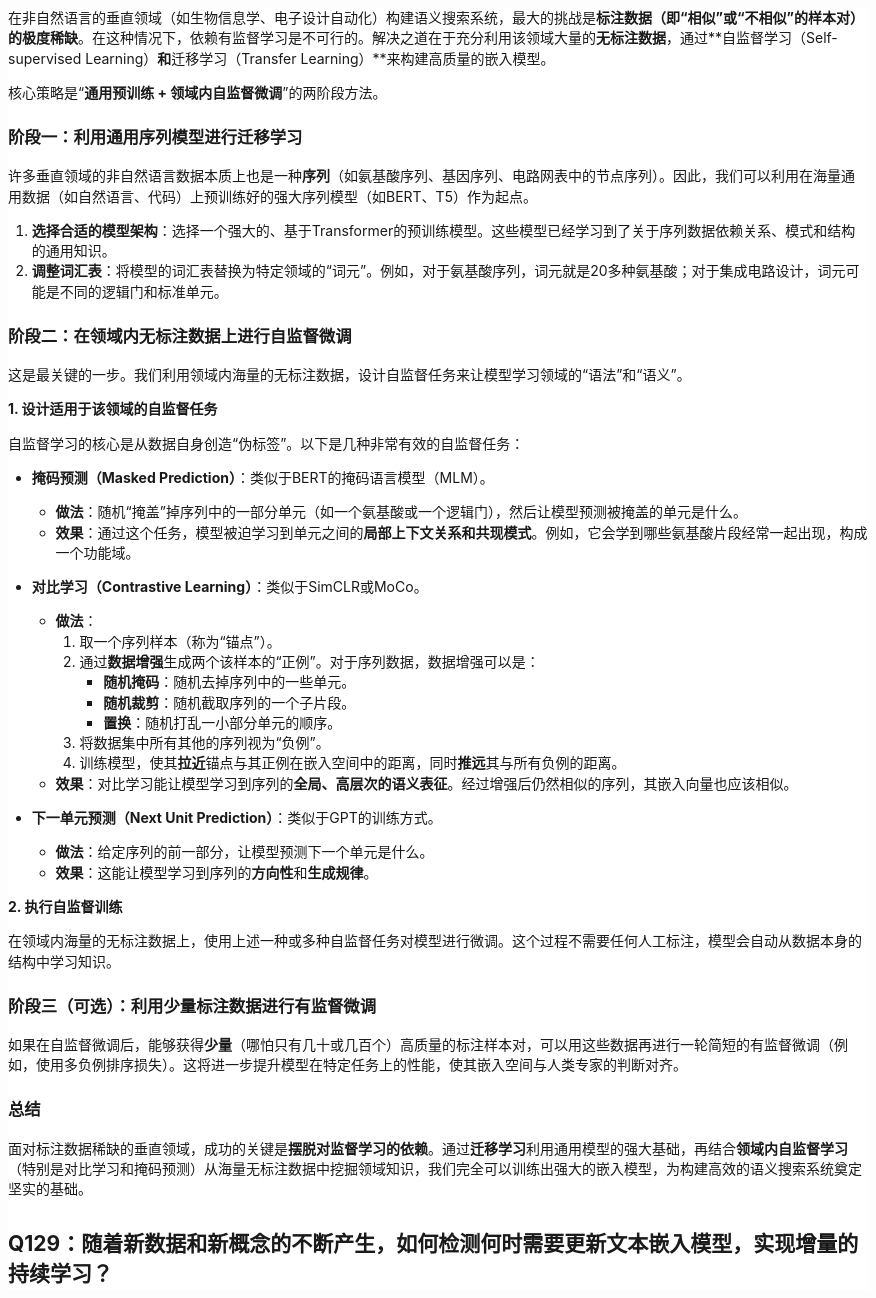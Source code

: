 在非自然语言的垂直领域（如生物信息学、电子设计自动化）构建语义搜索系统，最大的挑战是**标注数据（即“相似”或“不相似”的样本对）的极度稀缺**。在这种情况下，依赖有监督学习是不可行的。解决之道在于充分利用该领域大量的**无标注数据**，通过**自监督学习（Self-supervised Learning）**和**迁移学习（Transfer Learning）**来构建高质量的嵌入模型。

核心策略是“**通用预训练 + 领域内自监督微调**”的两阶段方法。

### 阶段一：利用通用序列模型进行迁移学习

许多垂直领域的非自然语言数据本质上也是一种**序列**（如氨基酸序列、基因序列、电路网表中的节点序列）。因此，我们可以利用在海量通用数据（如自然语言、代码）上预训练好的强大序列模型（如BERT、T5）作为起点。

1.  **选择合适的模型架构**：选择一个强大的、基于Transformer的预训练模型。这些模型已经学习到了关于序列数据依赖关系、模式和结构的通用知识。
2.  **调整词汇表**：将模型的词汇表替换为特定领域的“词元”。例如，对于氨基酸序列，词元就是20多种氨基酸；对于集成电路设计，词元可能是不同的逻辑门和标准单元。

### 阶段二：在领域内无标注数据上进行自监督微调

这是最关键的一步。我们利用领域内海量的无标注数据，设计自监督任务来让模型学习领域的“语法”和“语义”。

**1. 设计适用于该领域的自监督任务**

自监督学习的核心是从数据自身创造“伪标签”。以下是几种非常有效的自监督任务：

*   **掩码预测（Masked Prediction）**：类似于BERT的掩码语言模型（MLM）。
    *   **做法**：随机“掩盖”掉序列中的一部分单元（如一个氨基酸或一个逻辑门），然后让模型预测被掩盖的单元是什么。
    *   **效果**：通过这个任务，模型被迫学习到单元之间的**局部上下文关系和共现模式**。例如，它会学到哪些氨基酸片段经常一起出现，构成一个功能域。

*   **对比学习（Contrastive Learning）**：类似于SimCLR或MoCo。
    *   **做法**：
        1.  取一个序列样本（称为“锚点”）。
        2.  通过**数据增强**生成两个该样本的“正例”。对于序列数据，数据增强可以是：
            *   **随机掩码**：随机去掉序列中的一些单元。
            *   **随机裁剪**：随机截取序列的一个子片段。
            *   **置换**：随机打乱一小部分单元的顺序。
        3.  将数据集中所有其他的序列视为“负例”。
        4.  训练模型，使其**拉近**锚点与其正例在嵌入空间中的距离，同时**推远**其与所有负例的距离。
    *   **效果**：对比学习能让模型学习到序列的**全局、高层次的语义表征**。经过增强后仍然相似的序列，其嵌入向量也应该相似。

*   **下一单元预测（Next Unit Prediction）**：类似于GPT的训练方式。
    *   **做法**：给定序列的前一部分，让模型预测下一个单元是什么。
    *   **效果**：这能让模型学习到序列的**方向性**和**生成规律**。

**2. 执行自监督训练**

在领域内海量的无标注数据上，使用上述一种或多种自监督任务对模型进行微调。这个过程不需要任何人工标注，模型会自动从数据本身的结构中学习知识。

### 阶段三（可选）：利用少量标注数据进行有监督微调

如果在自监督微调后，能够获得**少量**（哪怕只有几十或几百个）高质量的标注样本对，可以用这些数据再进行一轮简短的有监督微调（例如，使用多负例排序损失）。这将进一步提升模型在特定任务上的性能，使其嵌入空间与人类专家的判断对齐。

### 总结

面对标注数据稀缺的垂直领域，成功的关键是**摆脱对监督学习的依赖**。通过**迁移学习**利用通用模型的强大基础，再结合**领域内自监督学习**（特别是对比学习和掩码预测）从海量无标注数据中挖掘领域知识，我们完全可以训练出强大的嵌入模型，为构建高效的语义搜索系统奠定坚实的基础。
## Q129：随着新数据和新概念的不断产生，如何检测何时需要更新文本嵌入模型，实现增量的持续学习？
